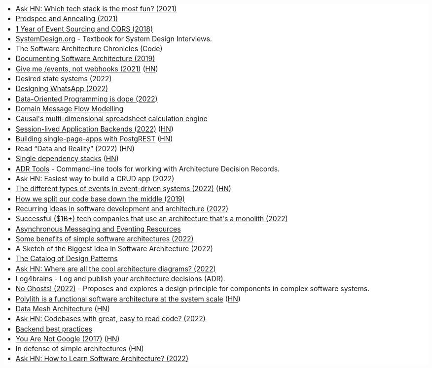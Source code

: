 - [Ask HN: Which tech stack is the most fun? (2021)](https://news.ycombinator.com/item?id=29625165)
- [Prodspec and Annealing (2021)](https://www.usenix.org/publications/loginonline/prodspec-and-annealing-intent-based-actuation-google-production)
- [1 Year of Event Sourcing and CQRS (2018)](https://itnext.io/1-year-of-event-sourcing-and-cqrs-fb9033ccd1c6)
- [SystemDesign.org](https://docs.google.com/document/d/1pOarvQbjzLd9tz5ZuxktyrYsZ41mbWba5_LUeFj65lI/edit) - Textbook for System Design Interviews.
- [The Software Architecture Chronicles](https://herbertograca.com/2017/07/03/the-software-architecture-chronicles/) ([Code](https://github.com/onlurking/the-software-architecture-chronicles))
- [Documenting Software Architecture (2019)](https://herbertograca.com/2019/08/12/documenting-software-architecture/)
- [Give me /events, not webhooks (2021)](https://blog.sequin.io/events-not-webhooks) ([HN](https://news.ycombinator.com/item?id=29847462))
- [Desired state systems (2022)](https://branislavjenco.github.io/desired-state-systems/)
- [Designing WhatsApp (2022)](http://highscalability.com/blog/2022/1/3/designing-whatsapp.html)
- [Data-Oriented Programming is dope (2022)](https://dev.to/xba/data-oriented-programming-is-dope-ma2)
- [Domain Message Flow Modelling](https://github.com/ddd-crew/domain-message-flow-modelling)
- [Causal's multi-dimensional spreadsheet calculation engine](https://twitter.com/lukaskoebis/status/1485944221169520645)
- [Session-lived Application Backends (2022)](https://driftingin.space/posts/session-lived-application-backends) ([HN](https://news.ycombinator.com/item?id=30106187))
- [Building single-page-apps with PostgREST](https://blog.polyglot.network/backend.sql-+-frontend.js-love) ([HN](https://news.ycombinator.com/item?id=30132947))
- [Read “Data and Reality” (2022)](https://buttondown.email/hillelwayne/archive/why-you-should-read-data-and-reality/) ([HN](https://news.ycombinator.com/item?id=30251747))
- [Single dependency stacks](https://brandur.org/fragments/single-dependency-stacks) ([HN](https://news.ycombinator.com/item?id=30274886))
- [ADR Tools](https://github.com/npryce/adr-tools) - Command-line tools for working with Architecture Decision Records.
- [Ask HN: Easiest way to build a CRUD app (2022)](https://news.ycombinator.com/item?id=30320837)
- [The different types of events in event-driven systems (2022)](https://blog.frankdejonge.nl/the-different-types-of-events-in-event-driven-systems/) ([HN](https://news.ycombinator.com/item?id=30396873))
- [How we split our code base down the middle (2019)](https://www.wave.com/en/blog/split/)
- [Recurring ideas in software development and architecture (2022)](https://twitter.com/mariofusco/status/1497536581770567680)
- [Successful ($1B+) tech companies that use an architecture that's a monolith (2022)](https://twitter.com/danluu/status/1498678300163588096)
- [Asynchronous Messaging and Eventing Resources](https://github.com/clemensv/messaging)
- [Some benefits of simple software architectures (2022)](https://www.wave.com/en/blog/simple-architecture/)
- [A Sketch of the Biggest Idea in Software Architecture (2022)](http://www.oilshell.org/blog/2022/03/backlog-arch.html)
- [The Catalog of Design Patterns](https://refactoring.guru/design-patterns/catalog)
- [Ask HN: Where are all the cool architecture diagrams? (2022)](https://news.ycombinator.com/item?id=30680022)
- [Log4brains](https://github.com/thomvaill/log4brains) - Log and publish your architecture decisions (ADR).
- [No Ghosts! (2022)](https://blog.sunfishcode.online/no-ghosts/) - Proposes and explores a design principle for components in complex software systems.
- [Polylith is a functional software architecture at the system scale](https://polylith.gitbook.io/polylith/) ([HN](https://news.ycombinator.com/item?id=30697724))
- [Data Mesh Architecture](https://www.datamesh-architecture.com/) ([HN](https://news.ycombinator.com/item?id=30721198))
- [Ask HN: Codebases with great, easy to read code? (2022)](https://news.ycombinator.com/item?id=30752540)
- [Backend best practices](https://github.com/Sairyss/backend-best-practices)
- [You Are Not Google (2017)](https://blog.bradfieldcs.com/you-are-not-google-84912cf44afb) ([HN](https://news.ycombinator.com/item?id=30931831))
- [In defense of simple architectures](https://danluu.com/simple-architectures/) ([HN](https://news.ycombinator.com/item?id=30936189))
- [Ask HN: How to Learn Software Architecture? (2022)](https://news.ycombinator.com/item?id=30913173)